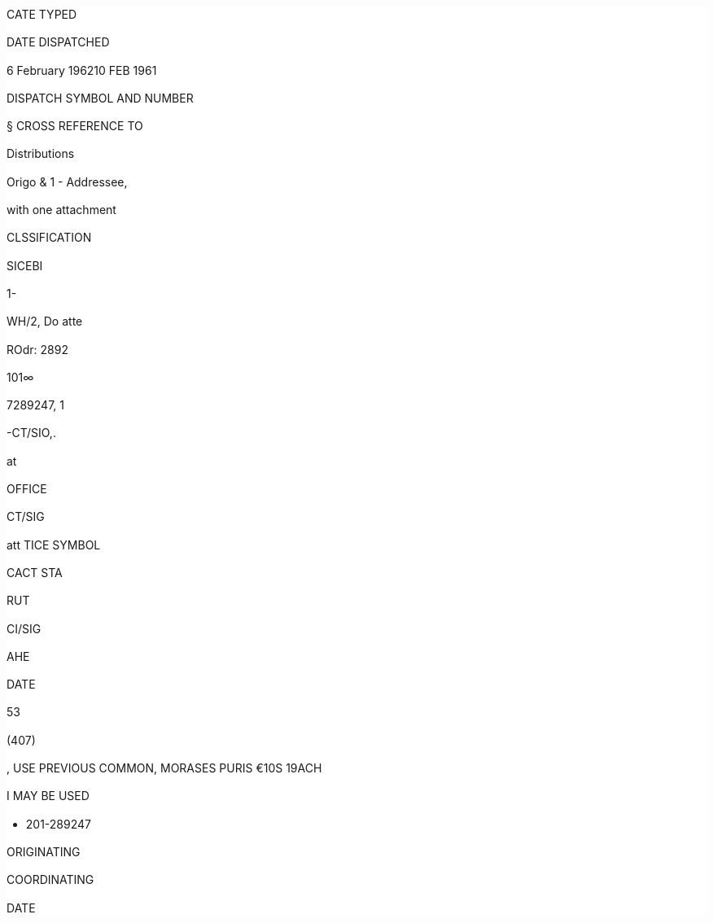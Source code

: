 CATE TYPED

DATE DISPATCHED

6 February 196210 FEB 1961

DISPATCH SYMBOL AND NUMBER

§ CROSS REFERENCE TO

Distributions

Origo & 1 - Addressee,

with one attachment

CLSSIFICATION

SICEBI

1-

WH/2, Do atte

ROdr: 2892

101∞

7289247, 1

-CT/SIO,.

at

OFFICE

CT/SIG

att TICE SYMBOL

CACT STA

RUT

CI/SIG

AHE

DATE

53

(407)

, USE PREVIOUS COMMON, MORASES PURIS €10S 19ACH

I MAY BE USED

+ 201-289247

ORIGINATING

COORDINATING

DATE
